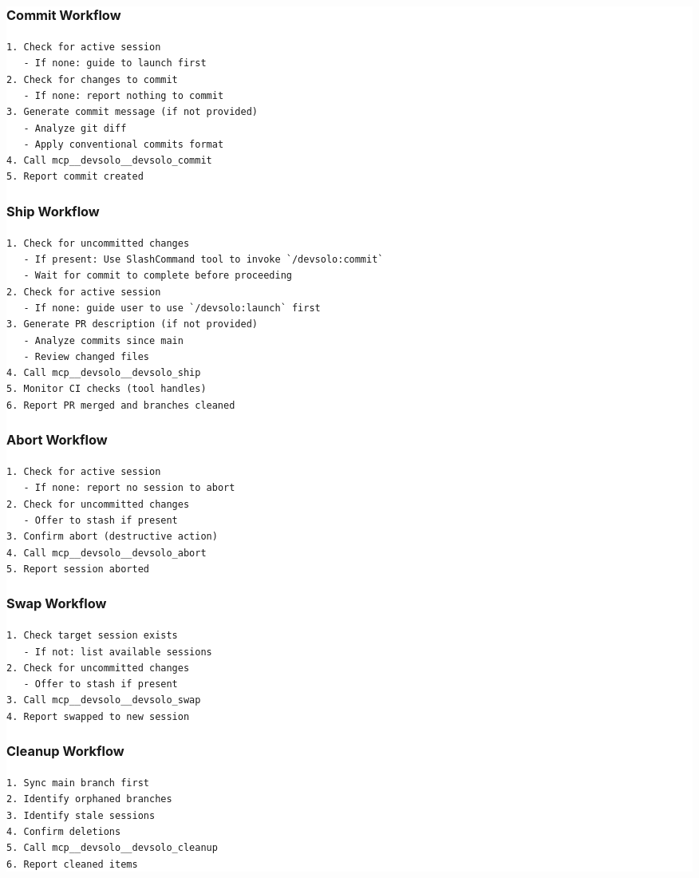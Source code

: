 ### Commit Workflow
```
1. Check for active session
   - If none: guide to launch first
2. Check for changes to commit
   - If none: report nothing to commit
3. Generate commit message (if not provided)
   - Analyze git diff
   - Apply conventional commits format
4. Call mcp__devsolo__devsolo_commit
5. Report commit created
```

### Ship Workflow
```
1. Check for uncommitted changes
   - If present: Use SlashCommand tool to invoke `/devsolo:commit`
   - Wait for commit to complete before proceeding
2. Check for active session
   - If none: guide user to use `/devsolo:launch` first
3. Generate PR description (if not provided)
   - Analyze commits since main
   - Review changed files
4. Call mcp__devsolo__devsolo_ship
5. Monitor CI checks (tool handles)
6. Report PR merged and branches cleaned
```

### Abort Workflow
```
1. Check for active session
   - If none: report no session to abort
2. Check for uncommitted changes
   - Offer to stash if present
3. Confirm abort (destructive action)
4. Call mcp__devsolo__devsolo_abort
5. Report session aborted
```

### Swap Workflow
```
1. Check target session exists
   - If not: list available sessions
2. Check for uncommitted changes
   - Offer to stash if present
3. Call mcp__devsolo__devsolo_swap
4. Report swapped to new session
```

### Cleanup Workflow
```
1. Sync main branch first
2. Identify orphaned branches
3. Identify stale sessions
4. Confirm deletions
5. Call mcp__devsolo__devsolo_cleanup
6. Report cleaned items
```
